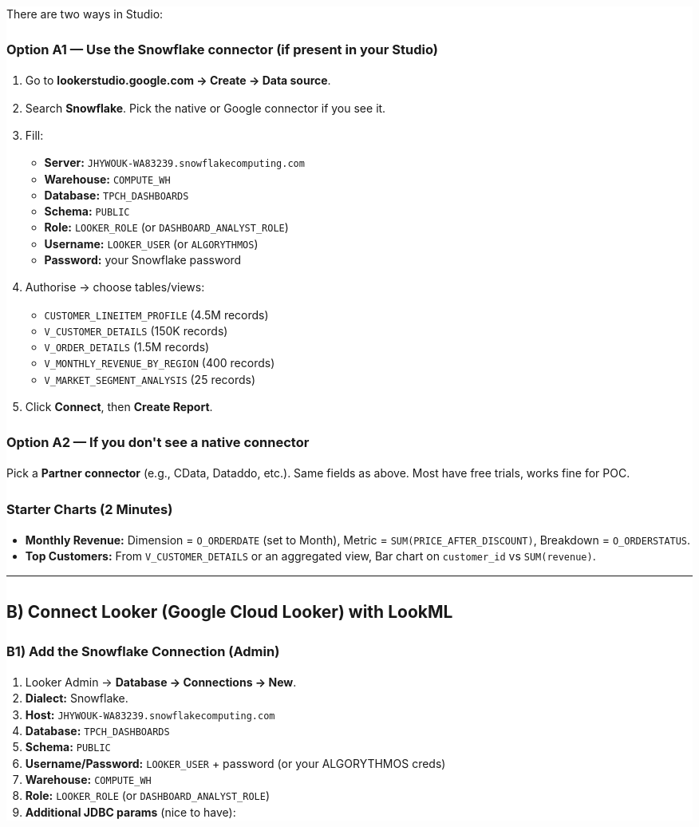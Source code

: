 There are two ways in Studio:

### Option A1 — Use the **Snowflake connector** (if present in your Studio)

1. Go to **lookerstudio.google.com → Create → Data source**.
2. Search **Snowflake**. Pick the native or Google connector if you see it.
3. Fill:

   * **Server:** `JHYWOUK-WA83239.snowflakecomputing.com`
   * **Warehouse:** `COMPUTE_WH`
   * **Database:** `TPCH_DASHBOARDS`
   * **Schema:** `PUBLIC`
   * **Role:** `LOOKER_ROLE` (or `DASHBOARD_ANALYST_ROLE`)
   * **Username:** `LOOKER_USER` (or `ALGORYTHMOS`)
   * **Password:** your Snowflake password
4. Authorise → choose tables/views:

   * `CUSTOMER_LINEITEM_PROFILE` (4.5M records)
   * `V_CUSTOMER_DETAILS` (150K records)
   * `V_ORDER_DETAILS` (1.5M records)
   * `V_MONTHLY_REVENUE_BY_REGION` (400 records)
   * `V_MARKET_SEGMENT_ANALYSIS` (25 records)
5. Click **Connect**, then **Create Report**.

### Option A2 — If you don't see a native connector

Pick a **Partner connector** (e.g., CData, Dataddo, etc.). Same fields as above. Most have free trials, works fine for POC.

### Starter Charts (2 Minutes)

* **Monthly Revenue:** Dimension = `O_ORDERDATE` (set to Month), Metric = `SUM(PRICE_AFTER_DISCOUNT)`, Breakdown = `O_ORDERSTATUS`.
* **Top Customers:** From `V_CUSTOMER_DETAILS` or an aggregated view, Bar chart on `customer_id` vs `SUM(revenue)`.

---

## B) Connect **Looker (Google Cloud Looker)** with LookML

### B1) Add the Snowflake Connection (Admin)

1. Looker Admin → **Database → Connections → New**.
2. **Dialect:** Snowflake.
3. **Host:** `JHYWOUK-WA83239.snowflakecomputing.com`
4. **Database:** `TPCH_DASHBOARDS`
5. **Schema:** `PUBLIC`
6. **Username/Password:** `LOOKER_USER` + password (or your ALGORYTHMOS creds)
7. **Warehouse:** `COMPUTE_WH`
8. **Role:** `LOOKER_ROLE` (or `DASHBOARD_ANALYST_ROLE`)
9. **Additional JDBC params** (nice to have):
